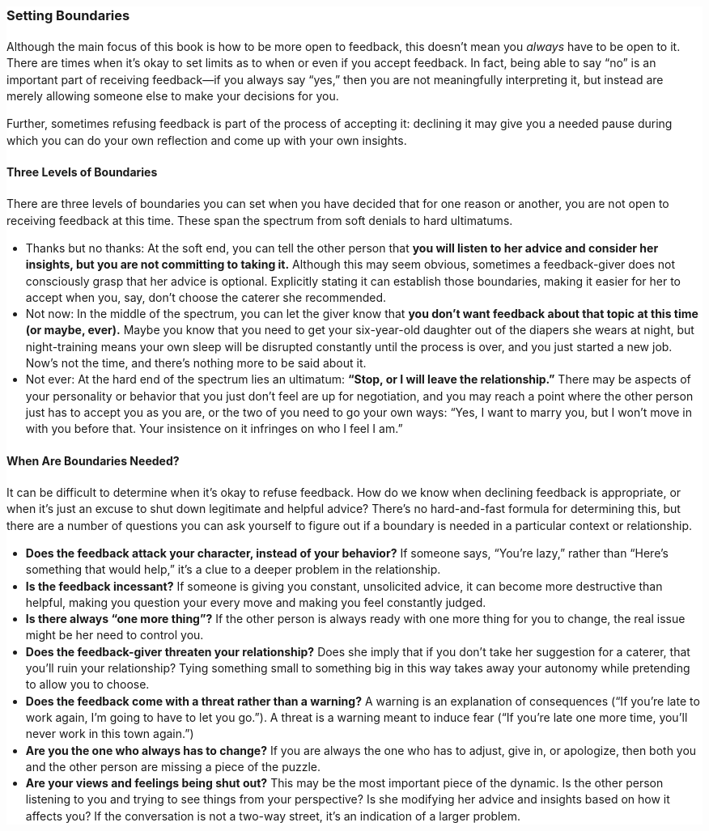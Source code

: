 ### Setting Boundaries

Although the main focus of this book is how to be more open to feedback, this doesn’t mean you _always_ have to be open to it. There are times when it’s okay to set limits as to when or even if you accept feedback. In fact, being able to say “no” is an important part of receiving feedback—if you always say “yes,” then you are not meaningfully interpreting it, but instead are merely allowing someone else to make your decisions for you.

Further, sometimes refusing feedback is part of the process of accepting it: declining it may give you a needed pause during which you can do your own reflection and come up with your own insights.

#### Three Levels of Boundaries

There are three levels of boundaries you can set when you have decided that for one reason or another, you are not open to receiving feedback at this time. These span the spectrum from soft denials to hard ultimatums.

  * Thanks but no thanks: At the soft end, you can tell the other person that **you will listen to her advice and consider her insights, but you are not committing to taking it.** Although this may seem obvious, sometimes a feedback-giver does not consciously grasp that her advice is optional. Explicitly stating it can establish those boundaries, making it easier for her to accept when you, say, don’t choose the caterer she recommended. 
  * Not now: In the middle of the spectrum, you can let the giver know that **you don’t want feedback about that topic at this time (or maybe, ever).** Maybe you know that you need to get your six-year-old daughter out of the diapers she wears at night, but night-training means your own sleep will be disrupted constantly until the process is over, and you just started a new job. Now’s not the time, and there’s nothing more to be said about it. 
  * Not ever: At the hard end of the spectrum lies an ultimatum: **“Stop, or I will leave the relationship.”** There may be aspects of your personality or behavior that you just don’t feel are up for negotiation, and you may reach a point where the other person just has to accept you as you are, or the two of you need to go your own ways: “Yes, I want to marry you, but I won’t move in with you before that. Your insistence on it infringes on who I feel I am.”



#### When Are Boundaries Needed?

It can be difficult to determine when it’s okay to refuse feedback. How do we know when declining feedback is appropriate, or when it’s just an excuse to shut down legitimate and helpful advice? There’s no hard-and-fast formula for determining this, but there are a number of questions you can ask yourself to figure out if a boundary is needed in a particular context or relationship.

  * **Does the feedback attack your character, instead of your behavior?** If someone says, “You’re lazy,” rather than “Here’s something that would help,” it’s a clue to a deeper problem in the relationship.
  * **Is the feedback incessant?** If someone is giving you constant, unsolicited advice, it can become more destructive than helpful, making you question your every move and making you feel constantly judged. 
  * **Is there always “one more thing”?** If the other person is always ready with one more thing for you to change, the real issue might be her need to control you. 
  * **Does the feedback-giver threaten your relationship?** Does she imply that if you don’t take her suggestion for a caterer, that you’ll ruin your relationship? Tying something small to something big in this way takes away your autonomy while pretending to allow you to choose. 
  * **Does the feedback come with a threat rather than a warning?** A warning is an explanation of consequences (“If you’re late to work again, I’m going to have to let you go.”). A threat is a warning meant to induce fear (“If you’re late one more time, you’ll never work in this town again.”) 
  * **Are you the one who always has to change?** If you are always the one who has to adjust, give in, or apologize, then both you and the other person are missing a piece of the puzzle. 
  * **Are your views and feelings being shut out?** This may be the most important piece of the dynamic. Is the other person listening to you and trying to see things from your perspective? Is she modifying her advice and insights based on how it affects you? If the conversation is not a two-way street, it’s an indication of a larger problem.
